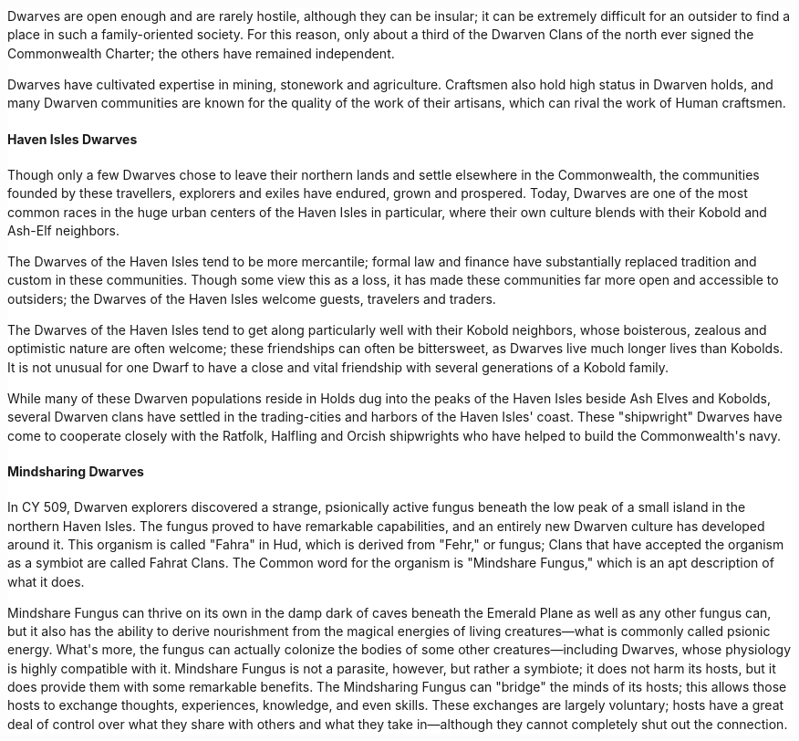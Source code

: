 Dwarves are open enough and are rarely hostile, although they can be insular; it can be extremely difficult for an outsider to find a place in such a family-oriented society.
For this reason, only about a third of the Dwarven Clans of the north ever signed the Commonwealth Charter; the others have remained independent.

Dwarves have cultivated expertise in mining, stonework and agriculture.
Craftsmen also hold high status in Dwarven holds, and many Dwarven communities are known for the quality of the work of their artisans, which can rival the work of Human craftsmen.


#### Haven Isles Dwarves

Though only a few Dwarves chose to leave their northern lands and settle elsewhere in the Commonwealth, the communities founded by these travellers, explorers and exiles have endured, grown and prospered.
Today, Dwarves are one of the most common races in the huge urban centers of the Haven Isles in particular, where their own culture blends with their Kobold and Ash-Elf neighbors.

The Dwarves of the Haven Isles tend to be more mercantile; formal law and finance have substantially replaced tradition and custom in these communities.
Though some view this as a loss, it has made these communities far more open and accessible to outsiders; the Dwarves of the Haven Isles welcome guests, travelers and traders.

The Dwarves of the Haven Isles tend to get along particularly well with their Kobold neighbors, whose boisterous, zealous and optimistic nature are often welcome; these friendships can often be bittersweet, as Dwarves live much longer lives than Kobolds.
It is not unusual for one Dwarf to have a close and vital friendship with several generations of a Kobold family.

While many of these Dwarven populations reside in Holds dug into the peaks of the Haven Isles beside Ash Elves and Kobolds, several Dwarven clans have settled in the trading-cities and harbors of the Haven Isles' coast.
These "shipwright" Dwarves have come to cooperate closely with the Ratfolk, Halfling and Orcish shipwrights who have helped to build the Commonwealth's navy.

#### Mindsharing Dwarves

In CY 509, Dwarven explorers discovered a strange, psionically active fungus beneath the low peak of a small island in the northern Haven Isles.
The fungus proved to have remarkable capabilities, and an entirely new Dwarven culture has developed around it.
This organism is called "Fahra" in Hud, which is derived from "Fehr," or fungus; Clans that have accepted the organism as a symbiot are called Fahrat Clans.
The Common word for the organism is "Mindshare Fungus," which is an apt description of what it does.

Mindshare Fungus can thrive on its own in the damp dark of caves beneath the Emerald Plane as well as any other fungus can, but it also has the ability to derive nourishment from the magical energies of living creatures—what is commonly called psionic energy.
What's more, the fungus can actually colonize the bodies of some other creatures—including Dwarves, whose physiology is highly compatible with it.
Mindshare Fungus is not a parasite, however, but rather a symbiote; it does not harm its hosts, but it does provide them with some remarkable benefits.
The Mindsharing Fungus can "bridge" the minds of its hosts; this allows those hosts to exchange thoughts, experiences, knowledge, and even skills.
These exchanges are largely voluntary; hosts have a great deal of control over what they share with others and what they take in—although they cannot completely shut out the connection.
